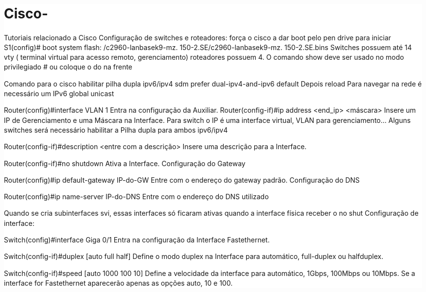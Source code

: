 # Cisco-
Tutoriais relacionado a Cisco
Configuração de switches e roteadores:
força o cisco a dar boot pelo pen drive para iniciar
S1(config)# boot system flash: /c2960-lanbasek9-mz. 150-2.SE/c2960-lanbasek9-mz. 150-2.SE.bins
Switches possuem até 14 vty ( terminal virtual para acesso remoto, gerenciamento) roteadores possuem 4.
O comando show deve ser usado no modo privilegiado # ou coloque o do na frente 

Comando para o cisco habilitar pilha dupla ipv6/ipv4 sdm prefer dual-ipv4-and-ipv6 default 
Depois reload 
Para navegar na rede é necessário um IPv6 global unicast 



Router(config)#interface VLAN 1 Entra na configuração da Auxiliar.
Router(config-if)#ip address <end_ip>
<máscara>
Insere um IP de Gerenciamento e uma
Máscara na Interface. Para switch o IP é uma interface virtual, VLAN para gerenciamento…
Alguns switches será necessário habilitar a Pilha dupla para ambos ipv6/ipv4

Router(config-if)#description <entre com a
descrição>
Insere uma descrição para a Interface.

Router(config-if)#no shutdown Ativa a Interface.
Configuração do Gateway

Router(config)#ip default-gateway IP-do-GW
Entre com o endereço do gateway
padrão.
Configuração do DNS

Router(config)#ip name-server IP-do-DNS
Entre com o endereço do DNS utilizado

Quando se cria subinterfaces svi, essas interfaces só ficaram ativas quando a interface física receber o no shut
Configuração de interface:

Switch(config)#interface Giga 0/1
Entra na configuração da Interface
Fastethernet.

Switch(config-if)#duplex [auto full half]
Define o modo duplex na Interface
para automático, full-duplex ou halfduplex.

Switch(config-if)#speed [auto 1000 100
10]
Define a velocidade da interface para
automático, 1Gbps, 100Mbps ou
10Mbps. Se a interface for Fastethernet
aparecerão apenas as opções auto, 10
e 100.
